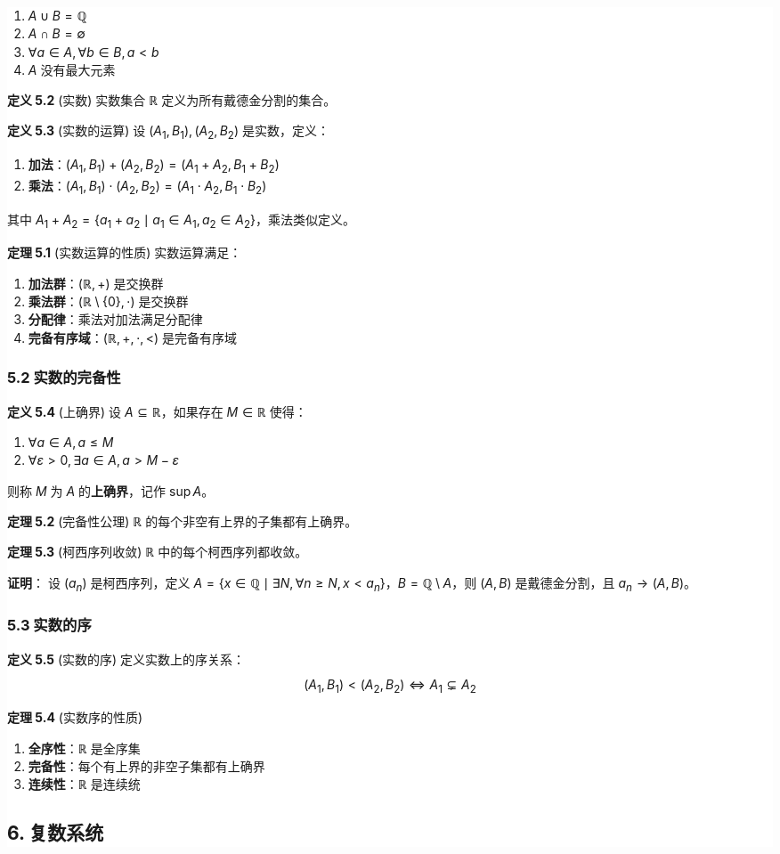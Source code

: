 1. $A \cup B = \mathbb{Q}$
2. $A \cap B = \emptyset$
3. $\forall a \in A, \forall b \in B, a < b$
4. $A$ 没有最大元素

**定义 5.2** (实数)
实数集合 $\mathbb{R}$ 定义为所有戴德金分割的集合。

**定义 5.3** (实数的运算)
设 $(A_1, B_1), (A_2, B_2)$ 是实数，定义：

1. **加法**：$(A_1, B_1) + (A_2, B_2) = (A_1 + A_2, B_1 + B_2)$
2. **乘法**：$(A_1, B_1) \cdot (A_2, B_2) = (A_1 \cdot A_2, B_1 \cdot B_2)$

其中 $A_1 + A_2 = \{a_1 + a_2 \mid a_1 \in A_1, a_2 \in A_2\}$，乘法类似定义。

**定理 5.1** (实数运算的性质)
实数运算满足：

1. **加法群**：$(\mathbb{R}, +)$ 是交换群
2. **乘法群**：$(\mathbb{R} \setminus \{0\}, \cdot)$ 是交换群
3. **分配律**：乘法对加法满足分配律
4. **完备有序域**：$(\mathbb{R}, +, \cdot, <)$ 是完备有序域

### 5.2 实数的完备性

**定义 5.4** (上确界)
设 $A \subseteq \mathbb{R}$，如果存在 $M \in \mathbb{R}$ 使得：

1. $\forall a \in A, a \leq M$
2. $\forall \varepsilon > 0, \exists a \in A, a > M - \varepsilon$

则称 $M$ 为 $A$ 的**上确界**，记作 $\sup A$。

**定理 5.2** (完备性公理)
$\mathbb{R}$ 的每个非空有上界的子集都有上确界。

**定理 5.3** (柯西序列收敛)
$\mathbb{R}$ 中的每个柯西序列都收敛。

**证明**：
设 $(a_n)$ 是柯西序列，定义 $A = \{x \in \mathbb{Q} \mid \exists N, \forall n \geq N, x < a_n\}$，$B = \mathbb{Q} \setminus A$，则 $(A, B)$ 是戴德金分割，且 $a_n \to (A, B)$。

### 5.3 实数的序

**定义 5.5** (实数的序)
定义实数上的序关系：
$$(A_1, B_1) < (A_2, B_2) \Leftrightarrow A_1 \subsetneq A_2$$

**定理 5.4** (实数序的性质)

1. **全序性**：$\mathbb{R}$ 是全序集
2. **完备性**：每个有上界的非空子集都有上确界
3. **连续性**：$\mathbb{R}$ 是连续统

## 6. 复数系统
